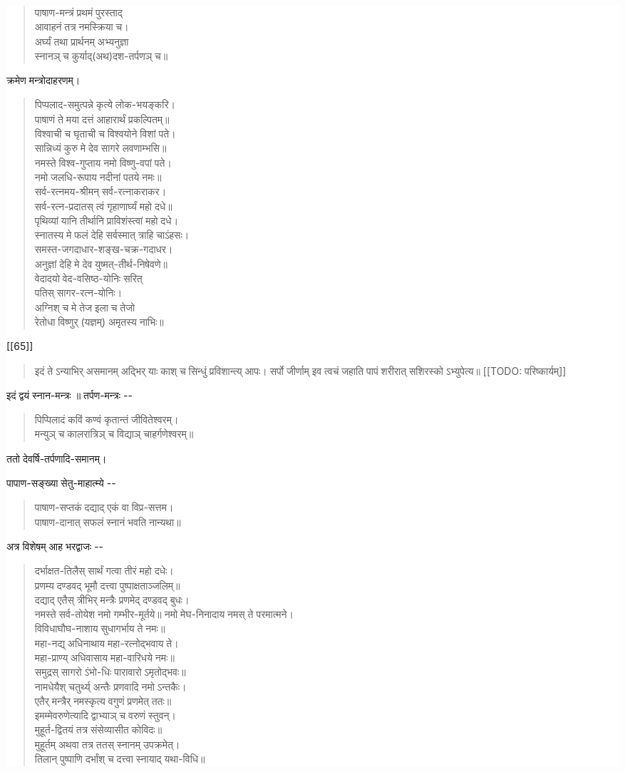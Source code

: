 > पाषाण-मन्त्रं प्रथमं पुरस्ताद्  
आवाहनं तत्र नमस्क्रिया च।  
अर्घ्यं तथा प्रार्थनम् अभ्यनुज्ञा  
स्नानञ् च कुर्याद्(अथ)दश-तर्पणञ् च॥ 

क्रमेण मन्त्रोदाहरणम्। 

> पिप्पलाद-समुत्पन्ने कृत्ये लोक-भयङ्करि।  
पाषाणं ते मया दत्तं आहारार्थं प्रकल्पितम्॥  
विश्वाची च घृताची च विश्वयोने विशां पते।  
सान्निध्यं कुरु मे देव सागरे लवणाम्भसि॥  
नमस्ते विश्व-गुप्ताय नमो विष्णु-वपां पते।  
नमो जलधि-रूपाय नदीनां पतये नमः॥  
सर्व-रत्नमय-श्रीमन् सर्व-रत्नाकराकर।  
सर्व-रत्न-प्रदातस् त्वं गृहाणार्घ्यं महो दधे॥  
पृथिव्यां यानि तीर्थानि प्राविशंस्त्वां महो दधे।  
स्नातस्य मे फलं देहि सर्वस्मात् त्राहि चाऽंहसः।  
समस्त-जगदाधार-शङ्ख-चक्र-गदाधर।  
अनुज्ञां देहि मे देव युष्मत्-तीर्थ-निषेवणे॥  
वेदादयो वेद-वसिष्ठ-योनिः सरित्  
पतिस् सागर-रत्न-योनिः।  
अग्निश् च मे तेज इला च तेजो  
रेतोधा विष्णुर् (यज्ञम्) अमृतस्य नाभिः॥ 

[[65]]

> इदं ते ऽन्याभिर् असमानम् अद्भिर् याः काश् च सिन्धुं प्रविशान्त्य् आपः। सर्पो जीर्णाम् इव त्वचं जहाति पापं शरीरात् सशिरस्को ऽभ्युपेत्य॥
[[TODO: परिष्कार्यम्]]

इदं द्वयं स्नान-मन्त्रः ॥ तर्पण-मन्त्रः --

> पिप्पिलादं कविं कण्वं कृतान्तं जीवितेश्वरम्।  
मन्युञ् च कालरात्रिञ् च विद्याञ् चाहर्गणेश्वरम्॥ 

ततो देवर्षि-तर्पणादि-समानम्। 

पापाण-सङ्ख्या सेतु-माहात्म्ये -- 

> पाषाण-सप्तकं दद्याद् एकं वा विप्र-सत्तम।  
पाषाण-दानात् सफलं स्नानं भवति नान्यथा॥ 

अत्र विशेषम् आह भरद्वाजः -- 

> दर्भाक्षत-तिलैस् सार्थं गत्वा तीरं महो दधेः।  
प्रणम्य दण्डवद् भूमौ दत्त्वा पुष्पाक्षताञ्जलिम्॥   
दद्याद् एतैस् त्रीभिर् मन्त्रैः प्रणमेद् दण्डवद् बुधः।  
नमस्ते सर्व-तोयेश नमो गम्भीर-मूर्तये॥ 
नमो मेघ-निनादाय नमस् ते परमात्मने।  
विविधाघौघ-नाशाय सुधागर्भाय ते नमः॥  
महा-नद्य् अधिनाथाय महा-रत्नोद्भवाय ते।  
महा-प्राण्य् अधिवासाय महा-वारिधये नमः॥  
समुद्रस् सागरो ऽंभो-धिः पारावारो ऽमृतोद्भवः॥  
नामधेयैश् चतुर्थ्य् अन्तैः प्रणवादि नमो ऽन्तकैः।  
एतैर् मन्त्रैर् नमस्कृत्य वगुणं प्रणमेत् ततः॥  
इमम्मेवरुणेत्यादि द्वाभ्याञ् च वरुणं स्तुवन्।  
मुहूर्त-द्वितयं तत्र संसेव्यासीत कोविदः॥  
मुहूर्तम् अथवा तत्र ततस् स्नानम् उपक्रमेत्।  
तिलान् पुष्पाणि दर्भांश् च दत्त्वा स्नायाद् यथा-विधि॥ 
